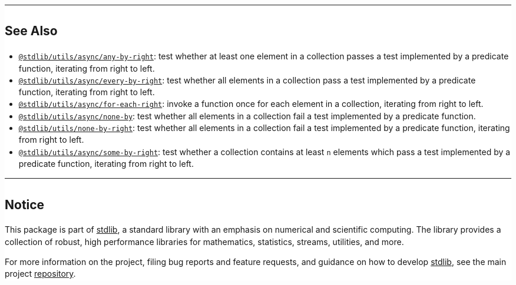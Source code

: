 </section>





<section class="references">

</section>





<section class="related">

* * *

## See Also

-   <span class="package-name">[`@stdlib/utils/async/any-by-right`][@stdlib/utils/async/any-by-right]</span><span class="delimiter">: </span><span class="description">test whether at least one element in a collection passes a test implemented by a predicate function, iterating from right to left.</span>
-   <span class="package-name">[`@stdlib/utils/async/every-by-right`][@stdlib/utils/async/every-by-right]</span><span class="delimiter">: </span><span class="description">test whether all elements in a collection pass a test implemented by a predicate function, iterating from right to left.</span>
-   <span class="package-name">[`@stdlib/utils/async/for-each-right`][@stdlib/utils/async/for-each-right]</span><span class="delimiter">: </span><span class="description">invoke a function once for each element in a collection, iterating from right to left.</span>
-   <span class="package-name">[`@stdlib/utils/async/none-by`][@stdlib/utils/async/none-by]</span><span class="delimiter">: </span><span class="description">test whether all elements in a collection fail a test implemented by a predicate function.</span>
-   <span class="package-name">[`@stdlib/utils/none-by-right`][@stdlib/utils/none-by-right]</span><span class="delimiter">: </span><span class="description">test whether all elements in a collection fail a test implemented by a predicate function, iterating from right to left.</span>
-   <span class="package-name">[`@stdlib/utils/async/some-by-right`][@stdlib/utils/async/some-by-right]</span><span class="delimiter">: </span><span class="description">test whether a collection contains at least `n` elements which pass a test implemented by a predicate function, iterating from right to left.</span>

</section>






<section class="main-repo" >

* * *

## Notice

This package is part of [stdlib][stdlib], a standard library with an emphasis on numerical and scientific computing. The library provides a collection of robust, high performance libraries for mathematics, statistics, streams, utilities, and more.

For more information on the project, filing bug reports and feature requests, and guidance on how to develop [stdlib][stdlib], see the main project [repository][stdlib].


[npm-image]: http://img.shields.io/npm/v/@stdlib/utils-async-none-by-right.svg
[npm-url]: https://npmjs.org/package/@stdlib/utils-async-none-by-right
[test-image]: https://github.com/stdlib-js/utils-async-none-by-right/actions/workflows/test.yml/badge.svg?branch=main
[test-url]: https://github.com/stdlib-js/utils-async-none-by-right/actions/workflows/test.yml?query=branch:main
[coverage-image]: https://img.shields.io/codecov/c/github/stdlib-js/utils-async-none-by-right/main.svg
[coverage-url]: https://codecov.io/github/stdlib-js/utils-async-none-by-right?branch=main
[chat-image]: https://img.shields.io/gitter/room/stdlib-js/stdlib.svg
[chat-url]: https://gitter.im/stdlib-js/stdlib/
[stdlib]: https://github.com/stdlib-js/stdlib
[stdlib-authors]: https://github.com/stdlib-js/stdlib/graphs/contributors
[umd]: https://github.com/umdjs/umd
[es-module]: https://developer.mozilla.org/en-US/docs/Web/JavaScript/Guide/Modules
[deno-url]: https://github.com/stdlib-js/utils-async-none-by-right/tree/deno
[umd-url]: https://github.com/stdlib-js/utils-async-none-by-right/tree/umd
[esm-url]: https://github.com/stdlib-js/utils-async-none-by-right/tree/esm
[stdlib-license]: https://raw.githubusercontent.com/stdlib-js/utils-async-none-by-right/main/LICENSE
[mdn-array]: https://developer.mozilla.org/en-US/docs/Web/JavaScript/Reference/Global_Objects/Array
[mdn-typed-array]: https://developer.mozilla.org/en-US/docs/Web/JavaScript/Reference/Global_Objects/TypedArray
[mdn-object]: https://developer.mozilla.org/en-US/docs/Web/JavaScript/Reference/Global_Objects/Object
[@stdlib/utils/async/any-by-right]: https://github.com/stdlib-js/utils-async-any-by-right/tree/esm
[@stdlib/utils/async/every-by-right]: https://github.com/stdlib-js/utils-async-every-by-right/tree/esm
[@stdlib/utils/async/for-each-right]: https://github.com/stdlib-js/utils-async-for-each-right/tree/esm
[@stdlib/utils/async/none-by]: https://github.com/stdlib-js/utils-async-none-by/tree/esm
[@stdlib/utils/none-by-right]: https://github.com/stdlib-js/utils-none-by-right/tree/esm
[@stdlib/utils/async/some-by-right]: https://github.com/stdlib-js/utils-async-some-by-right/tree/esm